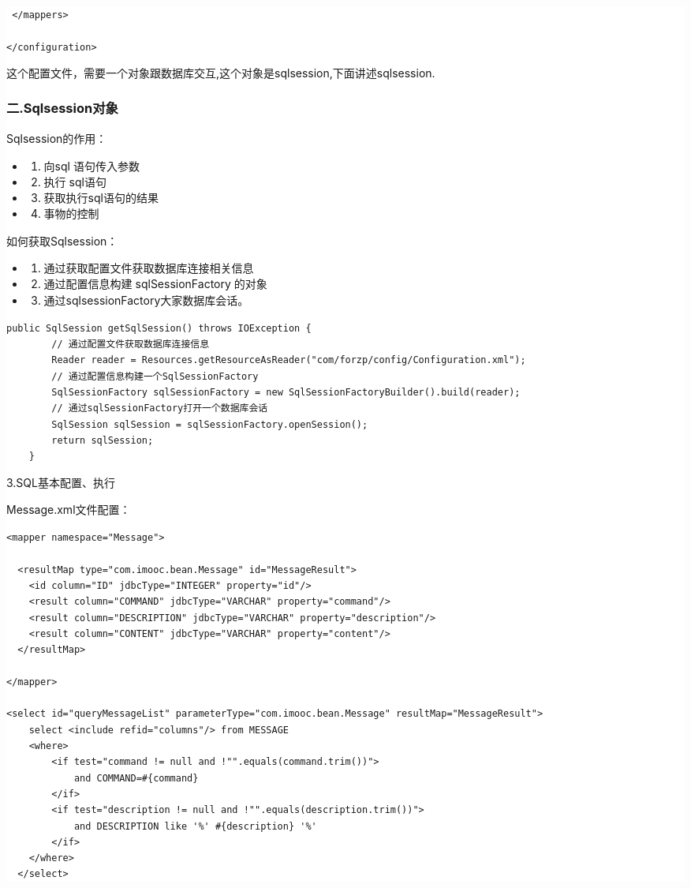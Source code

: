  ```
  </mappers>

</configuration>
 ```
 
 这个配置文件，需要一个对象跟数据库交互,这个对象是sqlsession,下面讲述sqlsession.
 

### 二.Sqlsession对象
Sqlsession的作用：

* 1. 向sql 语句传入参数
* 2. 执行 sql语句
* 3. 获取执行sql语句的结果
* 4. 事物的控制

如何获取Sqlsession：

* 1. 通过获取配置文件获取数据库连接相关信息
* 2. 通过配置信息构建 sqlSessionFactory 的对象
* 3. 通过sqlsessionFactory大家数据库会话。

```
public SqlSession getSqlSession() throws IOException {
		// 通过配置文件获取数据库连接信息
		Reader reader = Resources.getResourceAsReader("com/forzp/config/Configuration.xml");
		// 通过配置信息构建一个SqlSessionFactory
		SqlSessionFactory sqlSessionFactory = new SqlSessionFactoryBuilder().build(reader);
		// 通过sqlSessionFactory打开一个数据库会话
		SqlSession sqlSession = sqlSessionFactory.openSession();
		return sqlSession;
	}

```

3.SQL基本配置、执行



Message.xml文件配置：

```
<mapper namespace="Message">

  <resultMap type="com.imooc.bean.Message" id="MessageResult">
    <id column="ID" jdbcType="INTEGER" property="id"/>
    <result column="COMMAND" jdbcType="VARCHAR" property="command"/>
    <result column="DESCRIPTION" jdbcType="VARCHAR" property="description"/>
    <result column="CONTENT" jdbcType="VARCHAR" property="content"/>
  </resultMap>

</mapper>

<select id="queryMessageList" parameterType="com.imooc.bean.Message" resultMap="MessageResult">
    select <include refid="columns"/> from MESSAGE
    <where>
    	<if test="command != null and !"".equals(command.trim())">
	    	and COMMAND=#{command}
	    </if>
	    <if test="description != null and !"".equals(description.trim())">
	    	and DESCRIPTION like '%' #{description} '%'
	    </if>
    </where>
  </select>

```
